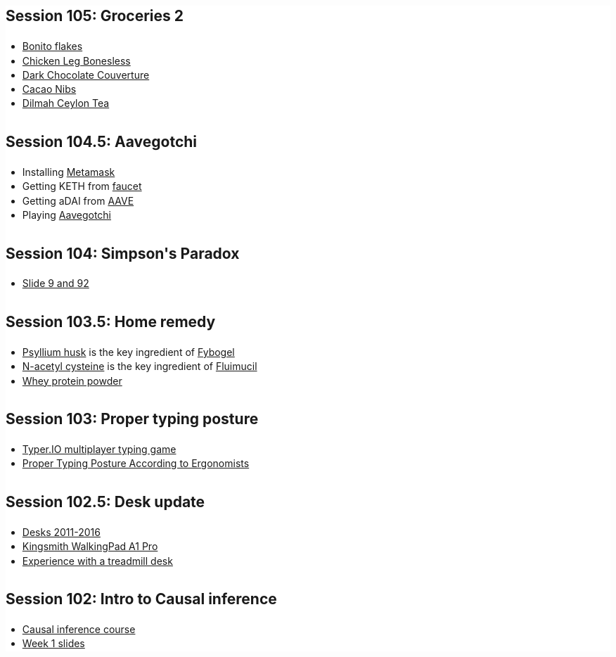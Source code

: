 ## Session 105: Groceries 2
* [Bonito flakes](https://www.lazada.sg/products/seaboss-hana-katsuo-bushi-bonito-flakes-i303402368-s536740964.html)
* [Chicken Leg Bonesless](https://www.lazada.sg/products/master-grocer-chicken-leg-boneless-pre-portion-6pcs-frozen-i305144326-s541244335.html)
* [Dark Chocolate Couverture](https://www.lazada.sg/products/callebaut-dark-chocolate-couverture-i992274208-s3601692754.html)
* [Cacao Nibs](https://www.lazada.sg/products/natures-superfoods-organic-raw-cacao-nibs-i302750757-s535996152.html)
* [Dilmah Ceylon Tea](https://www.lazada.sg/products/dilmah-premium-quality-100-pure-ceylon-tea-i301140391-s527168992.html)

## Session 104.5: Aavegotchi
* Installing [Metamask](https://metamask.io/)
* Getting KETH from [faucet](https://faucets.chain.link/kovan)
* Getting aDAI from [AAVE](https://testnet.aave.com/)
* Playing [Aavegotchi](https://testnet.aavegotchi.com/)

## Session 104: Simpson's Paradox
* [Slide 9 and 92](https://www.bradyneal.com/slides/1%20-%20A%20Brief%20Introduction%20to%20Causal%20Inference.pdf)

## Session 103.5: Home remedy
* [Psyllium husk](https://www.lazada.sg/products/telephone-sat-isabgol-by-sri-ambikas-i303732152-s537402777.html) is the key ingredient of [Fybogel](https://www.guardian.com.sg/fybogel-natural-fibre-drink-orange-30-sachets/p/207282?lang=en)
* [N-acetyl cysteine](https://sg.iherb.com/c/n-acetyl-cysteine-nac) is the key ingredient of [Fluimucil](https://flurescue.com.sg/)
* [Whey protein powder](https://www.myprotein.com.sg/sports-nutrition/impact-whey-protein/10530943.html)

## Session 103: Proper typing posture
* [Typer.IO multiplayer typing game](https://typer.io/)
* [Proper Typing Posture According to Ergonomists](https://ergonomictrends.com/proper-ergonomic-typing-posture-at-computer/)

## Session 102.5: Desk update
* [Desks 2011-2016](https://photos.app.goo.gl/mziAg8tcTMk4s8Ka6)
* [Kingsmith WalkingPad A1 Pro](https://www.walkingpad.com/)
* [Experience with a treadmill desk](https://www.intotheminds.com/blog/en/walking-while-working-my-experience-with-a-treadmill-desk/)

## Session 102: Intro to Causal inference
* [Causal inference course](https://www.bradyneal.com/causal-inference-course)
* [Week 1 slides](https://www.bradyneal.com/slides/1%20-%20A%20Brief%20Introduction%20to%20Causal%20Inference.pdf)
